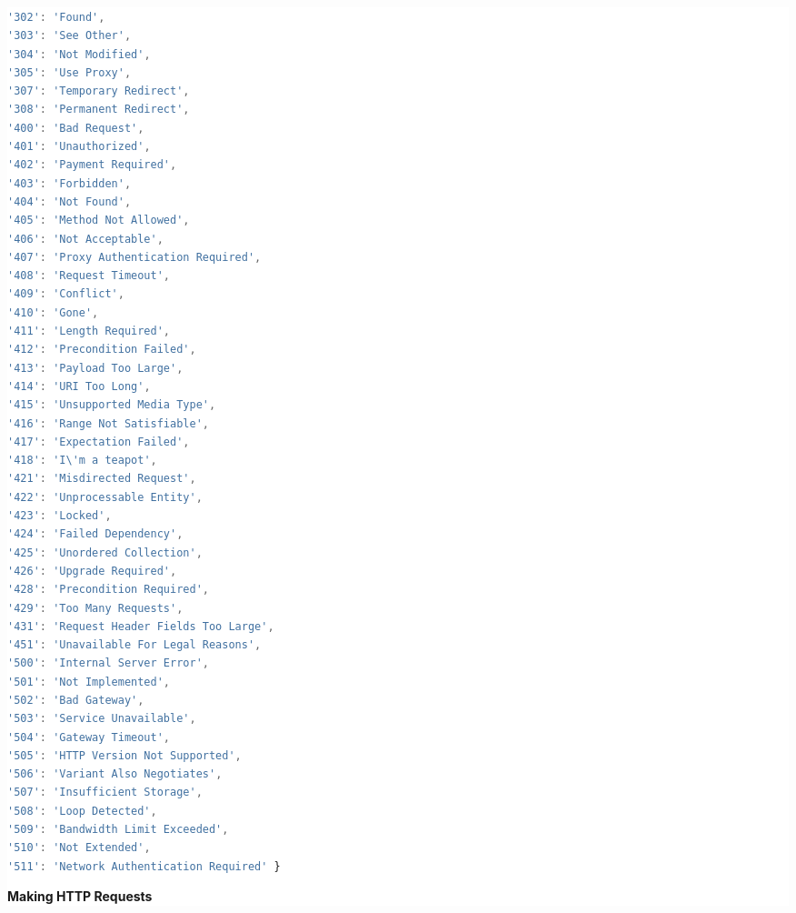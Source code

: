   ```js
  '302': 'Found',
  '303': 'See Other',
  '304': 'Not Modified',
  '305': 'Use Proxy',
  '307': 'Temporary Redirect',
  '308': 'Permanent Redirect',
  '400': 'Bad Request',
  '401': 'Unauthorized',
  '402': 'Payment Required',
  '403': 'Forbidden',
  '404': 'Not Found',
  '405': 'Method Not Allowed',
  '406': 'Not Acceptable',
  '407': 'Proxy Authentication Required',
  '408': 'Request Timeout',
  '409': 'Conflict',
  '410': 'Gone',
  '411': 'Length Required',
  '412': 'Precondition Failed',
  '413': 'Payload Too Large',
  '414': 'URI Too Long',
  '415': 'Unsupported Media Type',
  '416': 'Range Not Satisfiable',
  '417': 'Expectation Failed',
  '418': 'I\'m a teapot',
  '421': 'Misdirected Request',
  '422': 'Unprocessable Entity',
  '423': 'Locked',
  '424': 'Failed Dependency',
  '425': 'Unordered Collection',
  '426': 'Upgrade Required',
  '428': 'Precondition Required',
  '429': 'Too Many Requests',
  '431': 'Request Header Fields Too Large',
  '451': 'Unavailable For Legal Reasons',
  '500': 'Internal Server Error',
  '501': 'Not Implemented',
  '502': 'Bad Gateway',
  '503': 'Service Unavailable',
  '504': 'Gateway Timeout',
  '505': 'HTTP Version Not Supported',
  '506': 'Variant Also Negotiates',
  '507': 'Insufficient Storage',
  '508': 'Loop Detected',
  '509': 'Bandwidth Limit Exceeded',
  '510': 'Not Extended',
  '511': 'Network Authentication Required' }
  ```

**Making HTTP Requests**
